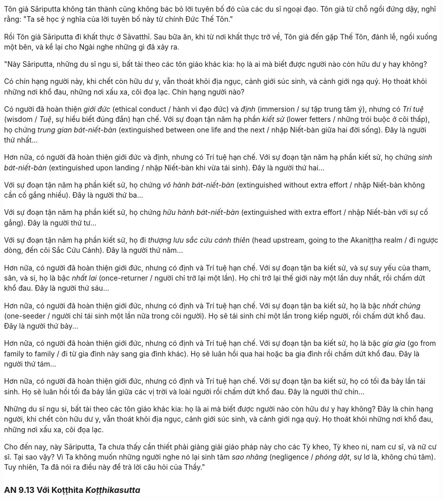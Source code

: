 Tôn giả Sāriputta không tán thành cũng không bác bỏ lời tuyên bố đó của các du sĩ ngoại đạo. Tôn giả từ chỗ ngồi đứng dậy, nghĩ rằng: "Ta sẽ học ý nghĩa của lời tuyên bố này từ chính Đức Thế Tôn."

Rồi Tôn giả Sāriputta đi khất thực ở Sāvatthī. Sau bữa ăn, khi từ nơi khất thực trở về, Tôn giả đến gặp Thế Tôn, đảnh lễ, ngồi xuống một bên, và kể lại cho Ngài nghe những gì đã xảy ra.

"Này Sāriputta, những du sĩ ngu si, bất tài theo các tôn giáo khác kia: họ là ai mà biết được người nào còn hữu dư y hay không?

Có chín hạng người này, khi chết còn hữu dư y, vẫn thoát khỏi địa ngục, cảnh giới súc sinh, và cảnh giới ngạ quỷ. Họ thoát khỏi những nơi khổ đau, những nơi xấu xa, cõi đọa lạc. Chín hạng người nào?

Có người đã hoàn thiện *giới đức* (ethical conduct / hành vi đạo đức) và *định* (immersion / sự tập trung tâm ý), nhưng có *Trí tuệ* (wisdom / *Tuệ*, sự hiểu biết đúng đắn) hạn chế. Với sự đoạn tận năm hạ phần *kiết sử* (lower fetters / những trói buộc ở cõi thấp), họ chứng *trung gian bát-niết-bàn* (extinguished between one life and the next / nhập Niết-bàn giữa hai đời sống). Đây là người thứ nhất...

Hơn nữa, có người đã hoàn thiện giới đức và định, nhưng có Trí tuệ hạn chế. Với sự đoạn tận năm hạ phần kiết sử, họ chứng *sinh bát-niết-bàn* (extinguished upon landing / nhập Niết-bàn khi vừa tái sinh). Đây là người thứ hai...

Với sự đoạn tận năm hạ phần kiết sử, họ chứng *vô hành bát-niết-bàn* (extinguished without extra effort / nhập Niết-bàn không cần cố gắng nhiều). Đây là người thứ ba...

Với sự đoạn tận năm hạ phần kiết sử, họ chứng *hữu hành bát-niết-bàn* (extinguished with extra effort / nhập Niết-bàn với sự cố gắng). Đây là người thứ tư...

Với sự đoạn tận năm hạ phần kiết sử, họ đi *thượng lưu sắc cứu cánh thiên* (head upstream, going to the Akaniṭṭha realm / đi ngược dòng, đến cõi Sắc Cứu Cánh). Đây là người thứ năm...

Hơn nữa, có người đã hoàn thiện giới đức, nhưng có định và Trí tuệ hạn chế. Với sự đoạn tận ba kiết sử, và sự suy yếu của tham, sân, và si, họ là bậc *nhất lai* (once-returner / người chỉ trở lại một lần). Họ chỉ trở lại thế giới này một lần duy nhất, rồi chấm dứt khổ đau. Đây là người thứ sáu...

Hơn nữa, có người đã hoàn thiện giới đức, nhưng có định và Trí tuệ hạn chế. Với sự đoạn tận ba kiết sử, họ là bậc *nhất chủng* (one-seeder / người chỉ tái sinh một lần nữa trong cõi người). Họ sẽ tái sinh chỉ một lần trong kiếp người, rồi chấm dứt khổ đau. Đây là người thứ bảy...

Hơn nữa, có người đã hoàn thiện giới đức, nhưng có định và Trí tuệ hạn chế. Với sự đoạn tận ba kiết sử, họ là bậc *gia gia* (go from family to family / đi từ gia đình này sang gia đình khác). Họ sẽ luân hồi qua hai hoặc ba gia đình rồi chấm dứt khổ đau. Đây là người thứ tám...

Hơn nữa, có người đã hoàn thiện giới đức, nhưng có định và Trí tuệ hạn chế. Với sự đoạn tận ba kiết sử, họ có tối đa bảy lần tái sinh. Họ sẽ luân hồi tối đa bảy lần giữa các vị trời và loài người rồi chấm dứt khổ đau. Đây là người thứ chín...

Những du sĩ ngu si, bất tài theo các tôn giáo khác kia: họ là ai mà biết được người nào còn hữu dư y hay không? Đây là chín hạng người, khi chết còn hữu dư y, vẫn thoát khỏi địa ngục, cảnh giới súc sinh, và cảnh giới ngạ quỷ. Họ thoát khỏi những nơi khổ đau, những nơi xấu xa, cõi đọa lạc.

Cho đến nay, này Sāriputta, Ta chưa thấy cần thiết phải giảng giải giáo pháp này cho các Tỳ kheo, Tỳ kheo ni, nam cư sĩ, và nữ cư sĩ. Tại sao vậy? Vì Ta không muốn những người nghe nó lại sinh tâm *sao nhãng* (negligence / *phóng dật*, sự lơ là, không chú tâm). Tuy nhiên, Ta đã nói ra điều này để trả lời câu hỏi của Thầy."


### AN 9.13 Với Koṭṭhita *Koṭṭhikasutta*
